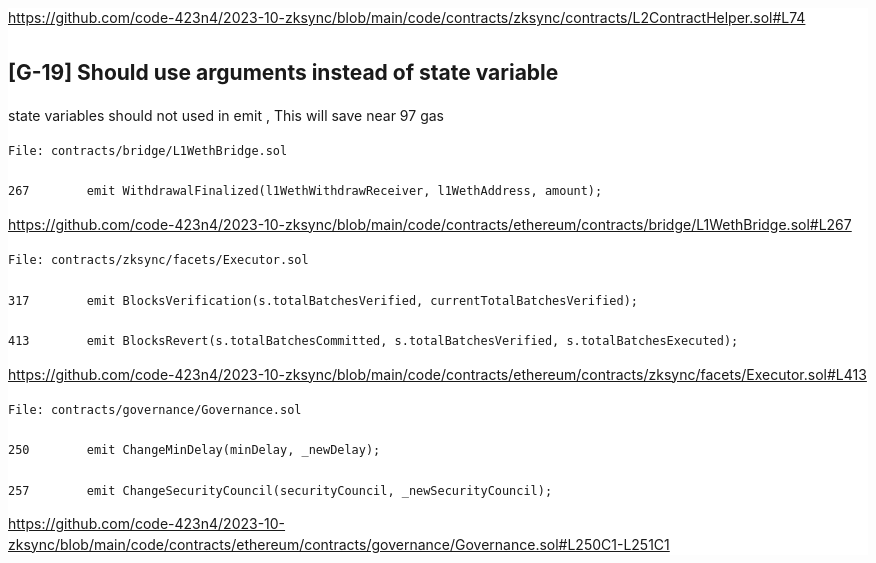 https://github.com/code-423n4/2023-10-zksync/blob/main/code/contracts/zksync/contracts/L2ContractHelper.sol#L74
## [G-19] Should use arguments instead of state variable

state variables should not used in emit  ,  This will save near 97 gas   

```solidity
File: contracts/bridge/L1WethBridge.sol

267        emit WithdrawalFinalized(l1WethWithdrawReceiver, l1WethAddress, amount);
```

https://github.com/code-423n4/2023-10-zksync/blob/main/code/contracts/ethereum/contracts/bridge/L1WethBridge.sol#L267

```solidity
File: contracts/zksync/facets/Executor.sol

317        emit BlocksVerification(s.totalBatchesVerified, currentTotalBatchesVerified);

413        emit BlocksRevert(s.totalBatchesCommitted, s.totalBatchesVerified, s.totalBatchesExecuted);
```

https://github.com/code-423n4/2023-10-zksync/blob/main/code/contracts/ethereum/contracts/zksync/facets/Executor.sol#L413

```solidity
File: contracts/governance/Governance.sol

250        emit ChangeMinDelay(minDelay, _newDelay);

257        emit ChangeSecurityCouncil(securityCouncil, _newSecurityCouncil);
```

https://github.com/code-423n4/2023-10-zksync/blob/main/code/contracts/ethereum/contracts/governance/Governance.sol#L250C1-L251C1
